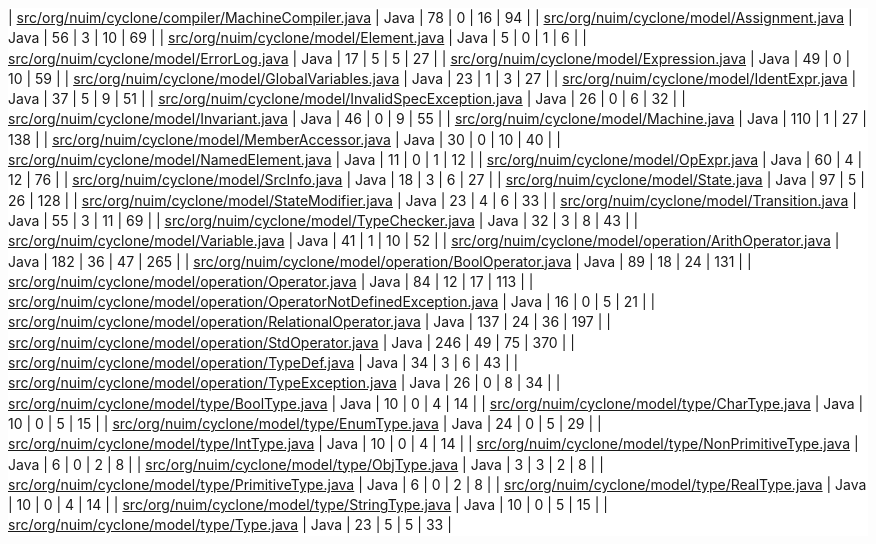 | [src/org/nuim/cyclone/compiler/MachineCompiler.java](/src/org/nuim/cyclone/compiler/MachineCompiler.java) | Java | 78 | 0 | 16 | 94 |
| [src/org/nuim/cyclone/model/Assignment.java](/src/org/nuim/cyclone/model/Assignment.java) | Java | 56 | 3 | 10 | 69 |
| [src/org/nuim/cyclone/model/Element.java](/src/org/nuim/cyclone/model/Element.java) | Java | 5 | 0 | 1 | 6 |
| [src/org/nuim/cyclone/model/ErrorLog.java](/src/org/nuim/cyclone/model/ErrorLog.java) | Java | 17 | 5 | 5 | 27 |
| [src/org/nuim/cyclone/model/Expression.java](/src/org/nuim/cyclone/model/Expression.java) | Java | 49 | 0 | 10 | 59 |
| [src/org/nuim/cyclone/model/GlobalVariables.java](/src/org/nuim/cyclone/model/GlobalVariables.java) | Java | 23 | 1 | 3 | 27 |
| [src/org/nuim/cyclone/model/IdentExpr.java](/src/org/nuim/cyclone/model/IdentExpr.java) | Java | 37 | 5 | 9 | 51 |
| [src/org/nuim/cyclone/model/InvalidSpecException.java](/src/org/nuim/cyclone/model/InvalidSpecException.java) | Java | 26 | 0 | 6 | 32 |
| [src/org/nuim/cyclone/model/Invariant.java](/src/org/nuim/cyclone/model/Invariant.java) | Java | 46 | 0 | 9 | 55 |
| [src/org/nuim/cyclone/model/Machine.java](/src/org/nuim/cyclone/model/Machine.java) | Java | 110 | 1 | 27 | 138 |
| [src/org/nuim/cyclone/model/MemberAccessor.java](/src/org/nuim/cyclone/model/MemberAccessor.java) | Java | 30 | 0 | 10 | 40 |
| [src/org/nuim/cyclone/model/NamedElement.java](/src/org/nuim/cyclone/model/NamedElement.java) | Java | 11 | 0 | 1 | 12 |
| [src/org/nuim/cyclone/model/OpExpr.java](/src/org/nuim/cyclone/model/OpExpr.java) | Java | 60 | 4 | 12 | 76 |
| [src/org/nuim/cyclone/model/SrcInfo.java](/src/org/nuim/cyclone/model/SrcInfo.java) | Java | 18 | 3 | 6 | 27 |
| [src/org/nuim/cyclone/model/State.java](/src/org/nuim/cyclone/model/State.java) | Java | 97 | 5 | 26 | 128 |
| [src/org/nuim/cyclone/model/StateModifier.java](/src/org/nuim/cyclone/model/StateModifier.java) | Java | 23 | 4 | 6 | 33 |
| [src/org/nuim/cyclone/model/Transition.java](/src/org/nuim/cyclone/model/Transition.java) | Java | 55 | 3 | 11 | 69 |
| [src/org/nuim/cyclone/model/TypeChecker.java](/src/org/nuim/cyclone/model/TypeChecker.java) | Java | 32 | 3 | 8 | 43 |
| [src/org/nuim/cyclone/model/Variable.java](/src/org/nuim/cyclone/model/Variable.java) | Java | 41 | 1 | 10 | 52 |
| [src/org/nuim/cyclone/model/operation/ArithOperator.java](/src/org/nuim/cyclone/model/operation/ArithOperator.java) | Java | 182 | 36 | 47 | 265 |
| [src/org/nuim/cyclone/model/operation/BoolOperator.java](/src/org/nuim/cyclone/model/operation/BoolOperator.java) | Java | 89 | 18 | 24 | 131 |
| [src/org/nuim/cyclone/model/operation/Operator.java](/src/org/nuim/cyclone/model/operation/Operator.java) | Java | 84 | 12 | 17 | 113 |
| [src/org/nuim/cyclone/model/operation/OperatorNotDefinedException.java](/src/org/nuim/cyclone/model/operation/OperatorNotDefinedException.java) | Java | 16 | 0 | 5 | 21 |
| [src/org/nuim/cyclone/model/operation/RelationalOperator.java](/src/org/nuim/cyclone/model/operation/RelationalOperator.java) | Java | 137 | 24 | 36 | 197 |
| [src/org/nuim/cyclone/model/operation/StdOperator.java](/src/org/nuim/cyclone/model/operation/StdOperator.java) | Java | 246 | 49 | 75 | 370 |
| [src/org/nuim/cyclone/model/operation/TypeDef.java](/src/org/nuim/cyclone/model/operation/TypeDef.java) | Java | 34 | 3 | 6 | 43 |
| [src/org/nuim/cyclone/model/operation/TypeException.java](/src/org/nuim/cyclone/model/operation/TypeException.java) | Java | 26 | 0 | 8 | 34 |
| [src/org/nuim/cyclone/model/type/BoolType.java](/src/org/nuim/cyclone/model/type/BoolType.java) | Java | 10 | 0 | 4 | 14 |
| [src/org/nuim/cyclone/model/type/CharType.java](/src/org/nuim/cyclone/model/type/CharType.java) | Java | 10 | 0 | 5 | 15 |
| [src/org/nuim/cyclone/model/type/EnumType.java](/src/org/nuim/cyclone/model/type/EnumType.java) | Java | 24 | 0 | 5 | 29 |
| [src/org/nuim/cyclone/model/type/IntType.java](/src/org/nuim/cyclone/model/type/IntType.java) | Java | 10 | 0 | 4 | 14 |
| [src/org/nuim/cyclone/model/type/NonPrimitiveType.java](/src/org/nuim/cyclone/model/type/NonPrimitiveType.java) | Java | 6 | 0 | 2 | 8 |
| [src/org/nuim/cyclone/model/type/ObjType.java](/src/org/nuim/cyclone/model/type/ObjType.java) | Java | 3 | 3 | 2 | 8 |
| [src/org/nuim/cyclone/model/type/PrimitiveType.java](/src/org/nuim/cyclone/model/type/PrimitiveType.java) | Java | 6 | 0 | 2 | 8 |
| [src/org/nuim/cyclone/model/type/RealType.java](/src/org/nuim/cyclone/model/type/RealType.java) | Java | 10 | 0 | 4 | 14 |
| [src/org/nuim/cyclone/model/type/StringType.java](/src/org/nuim/cyclone/model/type/StringType.java) | Java | 10 | 0 | 5 | 15 |
| [src/org/nuim/cyclone/model/type/Type.java](/src/org/nuim/cyclone/model/type/Type.java) | Java | 23 | 5 | 5 | 33 |